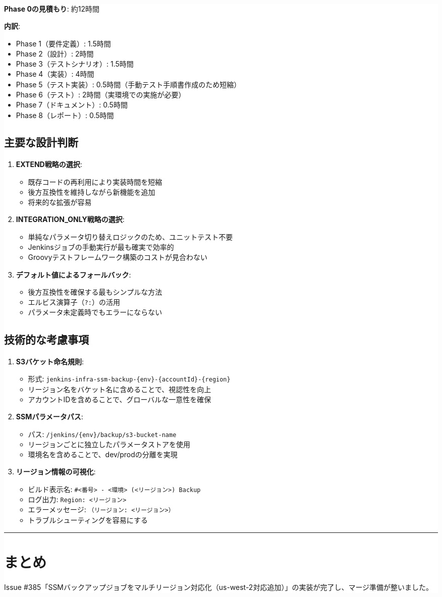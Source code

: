 **Phase 0の見積もり**: 約12時間

**内訳**:
- Phase 1（要件定義）: 1.5時間
- Phase 2（設計）: 2時間
- Phase 3（テストシナリオ）: 1.5時間
- Phase 4（実装）: 4時間
- Phase 5（テスト実装）: 0.5時間（手動テスト手順書作成のため短縮）
- Phase 6（テスト）: 2時間（実環境での実施が必要）
- Phase 7（ドキュメント）: 0.5時間
- Phase 8（レポート）: 0.5時間

## 主要な設計判断

1. **EXTEND戦略の選択**:
   - 既存コードの再利用により実装時間を短縮
   - 後方互換性を維持しながら新機能を追加
   - 将来的な拡張が容易

2. **INTEGRATION_ONLY戦略の選択**:
   - 単純なパラメータ切り替えロジックのため、ユニットテスト不要
   - Jenkinsジョブの手動実行が最も確実で効率的
   - Groovyテストフレームワーク構築のコストが見合わない

3. **デフォルト値によるフォールバック**:
   - 後方互換性を確保する最もシンプルな方法
   - エルビス演算子（`?:`）の活用
   - パラメータ未定義時でもエラーにならない

## 技術的な考慮事項

1. **S3バケット命名規則**:
   - 形式: `jenkins-infra-ssm-backup-{env}-{accountId}-{region}`
   - リージョン名をバケット名に含めることで、視認性を向上
   - アカウントIDを含めることで、グローバルな一意性を確保

2. **SSMパラメータパス**:
   - パス: `/jenkins/{env}/backup/s3-bucket-name`
   - リージョンごとに独立したパラメータストアを使用
   - 環境名を含めることで、dev/prodの分離を実現

3. **リージョン情報の可視化**:
   - ビルド表示名: `#<番号> - <環境> (<リージョン>) Backup`
   - ログ出力: `Region: <リージョン>`
   - エラーメッセージ: `（リージョン: <リージョン>）`
   - トラブルシューティングを容易にする

---

# まとめ

Issue #385「SSMバックアップジョブをマルチリージョン対応化（us-west-2対応追加）」の実装が完了し、マージ準備が整いました。
